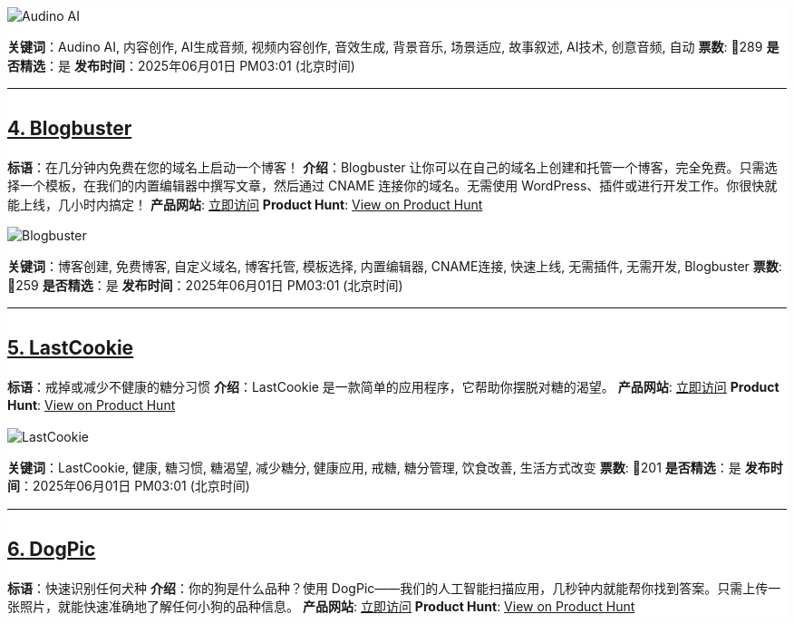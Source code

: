 ![Audino AI](https://ph-files.imgix.net/de3b74f9-be71-4738-a211-89676e082d06.jpeg?auto=format)

**关键词**：Audino AI, 内容创作, AI生成音频, 视频内容创作, 音效生成, 背景音乐, 场景适应, 故事叙述, AI技术, 创意音频, 自动
**票数**: 🔺289
**是否精选**：是
**发布时间**：2025年06月01日 PM03:01 (北京时间)

---

## [4. Blogbuster ](https://www.producthunt.com/posts/blogbuster-2?utm_campaign=producthunt-api&utm_medium=api-v2&utm_source=Application%3A+decohack+%28ID%3A+172745%29)
**标语**：在几分钟内免费在您的域名上启动一个博客！
**介绍**：Blogbuster 让你可以在自己的域名上创建和托管一个博客，完全免费。只需选择一个模板，在我们的内置编辑器中撰写文章，然后通过 CNAME 连接你的域名。无需使用 WordPress、插件或进行开发工作。你很快就能上线，几小时内搞定！
**产品网站**: [立即访问](https://www.producthunt.com/r/EGISWCAA7CZK5G?utm_campaign=producthunt-api&utm_medium=api-v2&utm_source=Application%3A+decohack+%28ID%3A+172745%29)
**Product Hunt**: [View on Product Hunt](https://www.producthunt.com/posts/blogbuster-2?utm_campaign=producthunt-api&utm_medium=api-v2&utm_source=Application%3A+decohack+%28ID%3A+172745%29)

![Blogbuster ](https://ph-files.imgix.net/f6ec8145-d114-4f42-8fbe-79e8ef1d478e.jpeg?auto=format)

**关键词**：博客创建, 免费博客, 自定义域名, 博客托管, 模板选择, 内置编辑器, CNAME连接, 快速上线, 无需插件, 无需开发, Blogbuster
**票数**: 🔺259
**是否精选**：是
**发布时间**：2025年06月01日 PM03:01 (北京时间)

---

## [5. LastCookie](https://www.producthunt.com/posts/lastcookie?utm_campaign=producthunt-api&utm_medium=api-v2&utm_source=Application%3A+decohack+%28ID%3A+172745%29)
**标语**：戒掉或减少不健康的糖分习惯
**介绍**：LastCookie 是一款简单的应用程序，它帮助你摆脱对糖的渴望。
**产品网站**: [立即访问](https://www.producthunt.com/r/OIOFT2MVIXI6N2?utm_campaign=producthunt-api&utm_medium=api-v2&utm_source=Application%3A+decohack+%28ID%3A+172745%29)
**Product Hunt**: [View on Product Hunt](https://www.producthunt.com/posts/lastcookie?utm_campaign=producthunt-api&utm_medium=api-v2&utm_source=Application%3A+decohack+%28ID%3A+172745%29)

![LastCookie](https://ph-files.imgix.net/40a7032a-564c-434f-bb1a-ec46d7462042.png?auto=format)

**关键词**：LastCookie, 健康, 糖习惯, 糖渴望, 减少糖分, 健康应用, 戒糖, 糖分管理, 饮食改善, 生活方式改变
**票数**: 🔺201
**是否精选**：是
**发布时间**：2025年06月01日 PM03:01 (北京时间)

---

## [6. DogPic](https://www.producthunt.com/posts/dogpic?utm_campaign=producthunt-api&utm_medium=api-v2&utm_source=Application%3A+decohack+%28ID%3A+172745%29)
**标语**：快速识别任何犬种
**介绍**：你的狗是什么品种？使用 DogPic——我们的人工智能扫描应用，几秒钟内就能帮你找到答案。只需上传一张照片，就能快速准确地了解任何小狗的品种信息。
**产品网站**: [立即访问](https://www.producthunt.com/r/NTFWMWUEONWIHF?utm_campaign=producthunt-api&utm_medium=api-v2&utm_source=Application%3A+decohack+%28ID%3A+172745%29)
**Product Hunt**: [View on Product Hunt](https://www.producthunt.com/posts/dogpic?utm_campaign=producthunt-api&utm_medium=api-v2&utm_source=Application%3A+decohack+%28ID%3A+172745%29)

